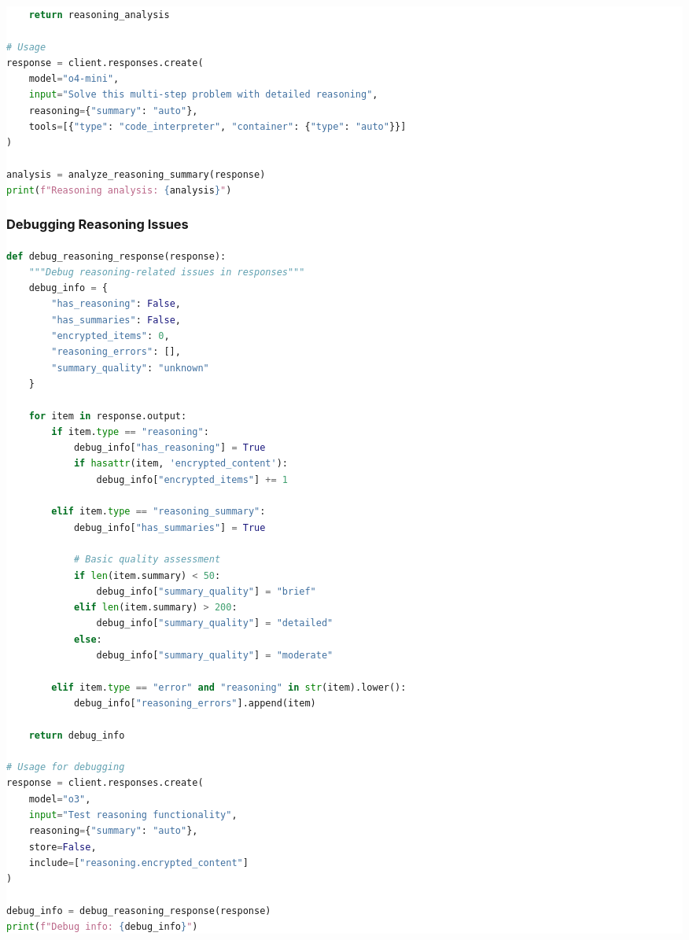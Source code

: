 ```python
    return reasoning_analysis

# Usage
response = client.responses.create(
    model="o4-mini",
    input="Solve this multi-step problem with detailed reasoning",
    reasoning={"summary": "auto"},
    tools=[{"type": "code_interpreter", "container": {"type": "auto"}}]
)

analysis = analyze_reasoning_summary(response)
print(f"Reasoning analysis: {analysis}")
```

### Debugging Reasoning Issues

```python
def debug_reasoning_response(response):
    """Debug reasoning-related issues in responses"""
    debug_info = {
        "has_reasoning": False,
        "has_summaries": False,
        "encrypted_items": 0,
        "reasoning_errors": [],
        "summary_quality": "unknown"
    }
    
    for item in response.output:
        if item.type == "reasoning":
            debug_info["has_reasoning"] = True
            if hasattr(item, 'encrypted_content'):
                debug_info["encrypted_items"] += 1
                
        elif item.type == "reasoning_summary":
            debug_info["has_summaries"] = True
            
            # Basic quality assessment
            if len(item.summary) < 50:
                debug_info["summary_quality"] = "brief"
            elif len(item.summary) > 200:
                debug_info["summary_quality"] = "detailed"
            else:
                debug_info["summary_quality"] = "moderate"
                
        elif item.type == "error" and "reasoning" in str(item).lower():
            debug_info["reasoning_errors"].append(item)
    
    return debug_info

# Usage for debugging
response = client.responses.create(
    model="o3",
    input="Test reasoning functionality",
    reasoning={"summary": "auto"},
    store=False,
    include=["reasoning.encrypted_content"]
)

debug_info = debug_reasoning_response(response)
print(f"Debug info: {debug_info}")
```
